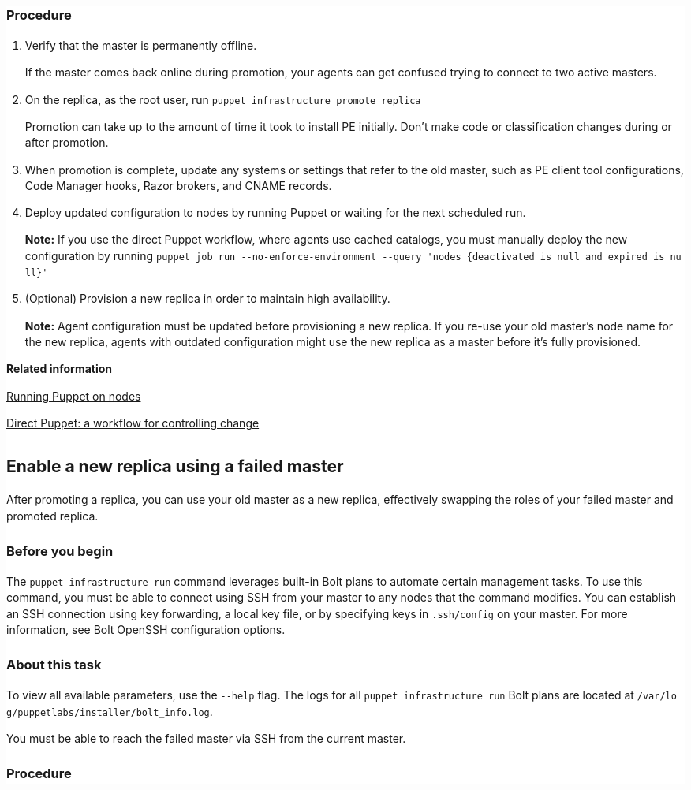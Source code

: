 ### Procedure

1.  Verify that the master is permanently offline.

    If the master comes back online during promotion, your agents can get confused trying to connect to two active masters.

2.  On the replica, as the root user, run `puppet infrastructure promote replica`

    Promotion can take up to the amount of time it took to install PE initially. Don’t make code or classification changes during or after promotion.

3.  When promotion is complete, update any systems or settings that refer to the old master, such as PE client tool configurations, Code Manager hooks, Razor brokers, and CNAME records.

4.  Deploy updated configuration to nodes by running Puppet or waiting for the next scheduled run.

    **Note:** If you use the direct Puppet workflow, where agents use cached catalogs, you must manually deploy the new configuration by running `puppet job run --no-enforce-environment --query 'nodes {deactivated is null and expired is null}'`

5.  \(Optional\) Provision a new replica in order to maintain high availability.

    **Note:** Agent configuration must be updated before provisioning a new replica. If you re-use your old master’s node name for the new replica, agents with outdated configuration might use the new replica as a master before it’s fully provisioned.


**Related information**  


[Running Puppet on nodes](run_puppet_on_nodes.md#)

[Direct Puppet: a workflow for controlling change](direct_puppet_a_workflow_for_controlling_change.md#)

## Enable a new replica using a failed master

After promoting a replica, you can use your old master as a new replica, effectively swapping the roles of your failed master and promoted replica.

### Before you begin

The `puppet infrastructure run` command leverages built-in Bolt plans to automate certain management tasks. To use this command, you must be able to connect using SSH from your master to any nodes that the command modifies. You can establish an SSH connection using key forwarding, a local key file, or by specifying keys in `.ssh/config` on your master. For more information, see [Bolt OpenSSH configuration options](https://puppet.com/docs/bolt/latest/bolt_configuration_options.html#openssh-configuration-options).

### About this task

To view all available parameters, use the `--help` flag. The logs for all `puppet infrastructure run` Bolt plans are located at `/var/log/puppetlabs/installer/bolt_info.log`.

You must be able to reach the failed master via SSH from the current master.

### Procedure
